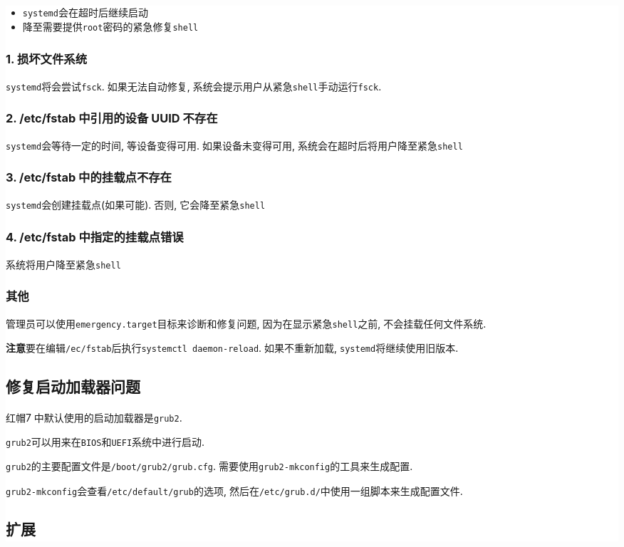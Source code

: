 * `systemd`会在超时后继续启动
* 降至需要提供`root`密码的紧急修复`shell`

### 1. 损坏文件系统

`systemd`将会尝试`fsck`. 如果无法自动修复, 系统会提示用户从紧急`shell`手动运行`fsck`.

### 2. /etc/fstab 中引用的设备 UUID 不存在

`systemd`会等待一定的时间, 等设备变得可用. 如果设备未变得可用, 系统会在超时后将用户降至紧急`shell`

### 3. /etc/fstab 中的挂载点不存在

`systemd`会创建挂载点(如果可能). 否则, 它会降至紧急`shell`

### 4. /etc/fstab 中指定的挂载点错误

系统将用户降至紧急`shell`

### 其他

管理员可以使用`emergency.target`目标来诊断和修复问题, 因为在显示紧急`shell`之前, 不会挂载任何文件系统.

**注意**要在编辑`/ec/fstab`后执行`systemctl daemon-reload`. 如果不重新加载, `systemd`将继续使用旧版本.

## 修复启动加载器问题

红帽7 中默认使用的启动加载器是`grub2`.

`grub2`可以用来在`BIOS`和`UEFI`系统中进行启动.

`grub2`的主要配置文件是`/boot/grub2/grub.cfg`. 需要使用`grub2-mkconfig`的工具来生成配置.

`grub2-mkconfig`会查看`/etc/default/grub`的选项, 然后在`/etc/grub.d/`中使用一组脚本来生成配置文件.

## 扩展



